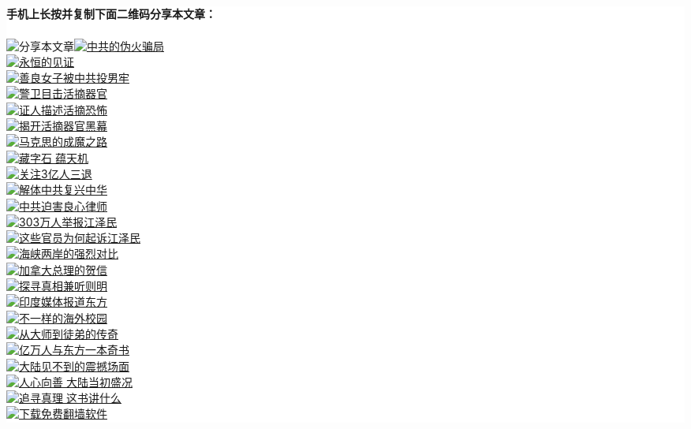 <strong>手机上长按并复制下面二维码分享本文章：</strong><br><br><img src="http://d1p1.ip.zn2.us/v.php?action=qrcode&url=/gb/9/6/27/n2571414.md%231" title="分享本文章"></td><td VALIGN=TOP><a href="/gb/16/1/21/n4622075.md?dfh#1" target="_blank"><img src="https://raw.githubusercontent.com/jmzkba221/djy/master/gb/300/wei-f1.jpg" title="中共的伪火骗局"  alt="中共的伪火骗局"></a><br><a href="https://github.com/jmzkba221/www/blob/master/README.md?dfh#9" target="_blank"><img src="https://raw.githubusercontent.com/jmzkba221/djy/master/gb/300/yong-h.jpg" title="永恒的见证"  alt="永恒的见证"></a><br><a href="/gb/13/9/29/n3974789.md?dfh#1" target="_blank"><img src="https://raw.githubusercontent.com/jmzkba221/djy/master/gb/300/shang-lnz.jpg" title="善良女子被中共投男牢"  alt="善良女子被中共投男牢"></a><br><a href="/gb/16/3/16/n4663449.md?dfh#1" target="_blank"><img src="https://raw.githubusercontent.com/jmzkba221/djy/master/gb/300/huo-z3.jpg" title="警卫目击活摘器官"  alt="警卫目击活摘器官"></a><br><a href="/gb/16/8/7/n8177641.md?dfh#1" target="_blank"><img src="https://raw.githubusercontent.com/jmzkba221/djy/master/gb/300/huo-z4.jpg" title="证人描述活摘恐怖"  alt="证人描述活摘恐怖"></a><br><a href="/gb/10/4/19/n2881569.md?dfh#1" target="_blank"><img src="https://raw.githubusercontent.com/jmzkba221/djy/master/gb/300/huo-z1.jpg" title="揭开活摘器官黑幕"  alt="揭开活摘器官黑幕"></a><br><a href="/gb/10/11/7/n3077476.md?dfh#1" target="_blank"><img src="https://raw.githubusercontent.com/jmzkba221/djy/master/gb/300/ma-ks.jpg" title="马克思的成魔之路"  alt="马克思的成魔之路"></a><br><a href="/gb/14/6/9/n4173977.md?dfh#1" target="_blank"><img src="https://raw.githubusercontent.com/jmzkba221/djy/master/gb/300/chang-zs.jpg" title="藏字石 蕴天机"  alt="藏字石 蕴天机"></a><br><a href="/gb/18/5/10/n10381511.md?dfh#1" target="_blank"><img src="https://raw.githubusercontent.com/jmzkba221/djy/master/gb/300/st1.jpg" title="关注3亿人三退"  alt="关注3亿人三退"></a><br><a href="/gb/18/3/21/n10237682.md?dfh#1" target="_blank"><img src="https://raw.githubusercontent.com/jmzkba221/djy/master/gb/300/jie-t.jpg" title="解体中共复兴中华"  alt="解体中共复兴中华"></a><br><a href="/gb/9/2/9/n2422991.md?dfh#1" target="_blank"><img src="https://raw.githubusercontent.com/jmzkba221/djy/master/gb/300/gao-zs.jpg" title="中共迫害良心律师"  alt="中共迫害良心律师"></a><br><a href="/gb/18/12/9/n10900044.md?dfh#1" target="_blank"><img src="https://raw.githubusercontent.com/jmzkba221/djy/master/gb/300/sj1.jpg" title="303万人举报江泽民"  alt="303万人举报江泽民"></a><br><a href="/gb/18/8/28/n10672014.md?dfh#1" target="_blank"><img src="https://raw.githubusercontent.com/jmzkba221/djy/master/gb/300/sj2.jpg" title="这些官员为何起诉江泽民"  alt="这些官员为何起诉江泽民"></a><br><a href="/gb/8/12/18/n2367165.md?dfh#1" target="_blank"><img src="https://raw.githubusercontent.com/jmzkba221/djy/master/gb/300/liangan.jpg" title="海峡两岸的强烈对比"  alt="海峡两岸的强烈对比"></a><br><a href="/gb/15/12/10/n4593139.md?dfh#1" target="_blank"><img src="https://raw.githubusercontent.com/jmzkba221/djy/master/gb/300/jia-ndzl.jpg" title="加拿大总理的贺信"  alt="加拿大总理的贺信"></a><br><a href="/gb/11/6/17/n3289382.md?dfh#1" target="_blank"><img src="https://raw.githubusercontent.com/jmzkba221/djy/master/gb/300/xiao-wd.jpg" title="探寻真相兼听则明"  alt="探寻真相兼听则明"></a><br><a href="/gb/18/10/27/n10812623.md?dfh#1" target="_blank"><img src="https://raw.githubusercontent.com/jmzkba221/djy/master/gb/300/yindu.jpg" title="印度媒体报道东方"  alt="印度媒体报道东方"></a><br><a href="/gb/18/6/9/n10469652.md?dfh#1" target="_blank"><img src="https://raw.githubusercontent.com/jmzkba221/djy/master/gb/300/xie-j.jpg" title="不一样的海外校园"  alt="不一样的海外校园"></a><br><a href="/gb/7/4/5/n1669415.md?dfh#1" target="_blank"><img src="https://raw.githubusercontent.com/jmzkba221/djy/master/gb/300/li-up.jpg" title="从大师到徒弟的传奇"  alt="从大师到徒弟的传奇"></a><br><a href="/gb/17/5/26/n9191512.md?dfh#1" target="_blank"><img src="https://raw.githubusercontent.com/jmzkba221/djy/master/gb/300/zfl2.jpg" title="亿万人与东方一本奇书"  alt="亿万人与东方一本奇书"></a><br><a href="/gb/13/11/27/n4020290.md?dfh#1" target="_blank"><img src="https://raw.githubusercontent.com/jmzkba221/djy/master/gb/300/zhen-h.jpg" title="大陆见不到的震撼场面"  alt="大陆见不到的震撼场面"></a><br><a href="/gb/15/7/17/n4482910.md?dfh#1" target="_blank"><img src="https://raw.githubusercontent.com/jmzkba221/djy/master/gb/300/dalu-sk.jpg" title="人心向善 大陆当初盛况"  alt="人心向善 大陆当初盛况"></a><br><a href="/gb/19/1/5/n10955468.md?dfh#1" target="_blank"><img src="https://raw.githubusercontent.com/jmzkba221/djy/master/gb/300/zfl1.jpg" title="追寻真理 这书讲什么"  alt="追寻真理 这书讲什么"></a><br><a href="https://github.com/bannedbook/fanqiang/wiki" target="_blank"><img src="https://raw.githubusercontent.com/jmzkba221/djy/master/gb/300/fq1.jpg" title="下载免费翻墙软件"  alt="下载免费翻墙软件"></a><br></td></tr></table>